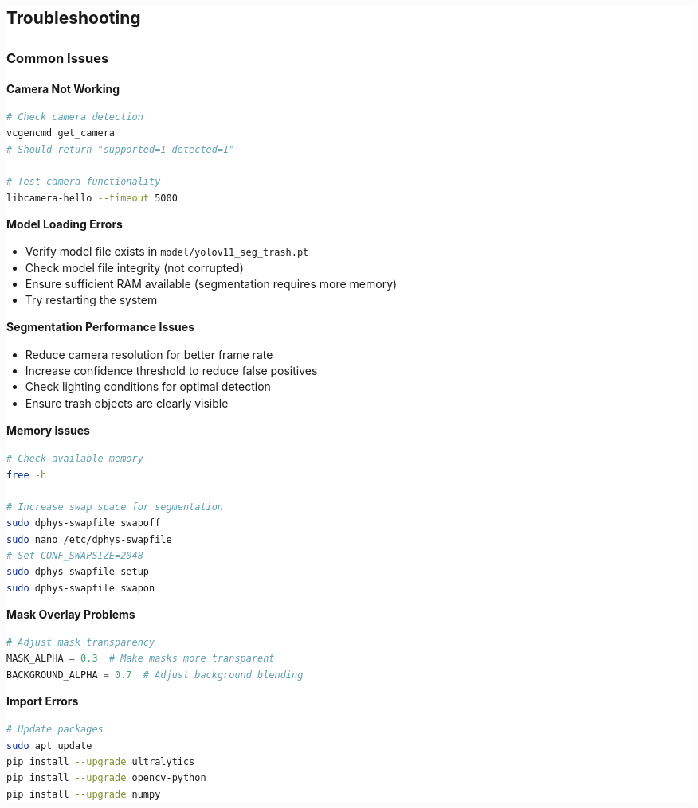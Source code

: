 ## Troubleshooting

### Common Issues

**Camera Not Working**
```bash
# Check camera detection
vcgencmd get_camera
# Should return "supported=1 detected=1"

# Test camera functionality
libcamera-hello --timeout 5000
```

**Model Loading Errors**
- Verify model file exists in `model/yolov11_seg_trash.pt`
- Check model file integrity (not corrupted)
- Ensure sufficient RAM available (segmentation requires more memory)
- Try restarting the system

**Segmentation Performance Issues**
- Reduce camera resolution for better frame rate
- Increase confidence threshold to reduce false positives
- Check lighting conditions for optimal detection
- Ensure trash objects are clearly visible

**Memory Issues**
```bash
# Check available memory
free -h

# Increase swap space for segmentation
sudo dphys-swapfile swapoff
sudo nano /etc/dphys-swapfile
# Set CONF_SWAPSIZE=2048
sudo dphys-swapfile setup
sudo dphys-swapfile swapon
```

**Mask Overlay Problems**
```python
# Adjust mask transparency
MASK_ALPHA = 0.3  # Make masks more transparent
BACKGROUND_ALPHA = 0.7  # Adjust background blending
```

**Import Errors**
```bash
# Update packages
sudo apt update
pip install --upgrade ultralytics
pip install --upgrade opencv-python
pip install --upgrade numpy
```
